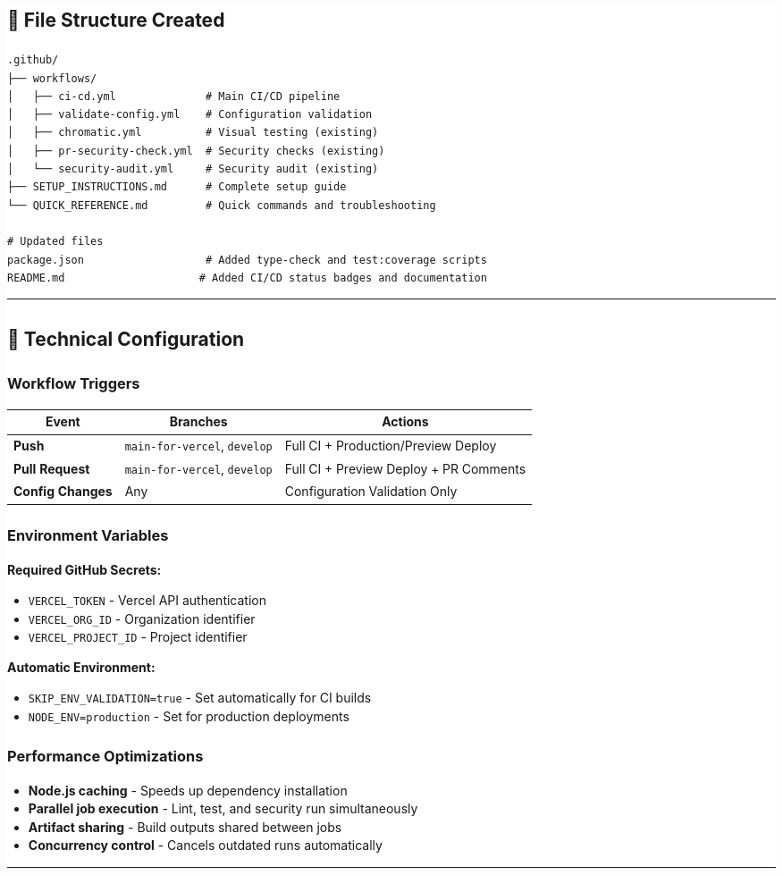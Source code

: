 
## 📁 File Structure Created

```
.github/
├── workflows/
│   ├── ci-cd.yml              # Main CI/CD pipeline
│   ├── validate-config.yml    # Configuration validation
│   ├── chromatic.yml          # Visual testing (existing)
│   ├── pr-security-check.yml  # Security checks (existing)
│   └── security-audit.yml     # Security audit (existing)
├── SETUP_INSTRUCTIONS.md      # Complete setup guide
└── QUICK_REFERENCE.md         # Quick commands and troubleshooting

# Updated files
package.json                   # Added type-check and test:coverage scripts
README.md                     # Added CI/CD status badges and documentation
```

---

## 🔧 Technical Configuration

### Workflow Triggers

| Event | Branches | Actions |
|-------|----------|---------|
| **Push** | `main-for-vercel`, `develop` | Full CI + Production/Preview Deploy |
| **Pull Request** | `main-for-vercel`, `develop` | Full CI + Preview Deploy + PR Comments |
| **Config Changes** | Any | Configuration Validation Only |

### Environment Variables

**Required GitHub Secrets:**
- `VERCEL_TOKEN` - Vercel API authentication
- `VERCEL_ORG_ID` - Organization identifier  
- `VERCEL_PROJECT_ID` - Project identifier

**Automatic Environment:**
- `SKIP_ENV_VALIDATION=true` - Set automatically for CI builds
- `NODE_ENV=production` - Set for production deployments

### Performance Optimizations

- **Node.js caching** - Speeds up dependency installation
- **Parallel job execution** - Lint, test, and security run simultaneously
- **Artifact sharing** - Build outputs shared between jobs
- **Concurrency control** - Cancels outdated runs automatically

---
